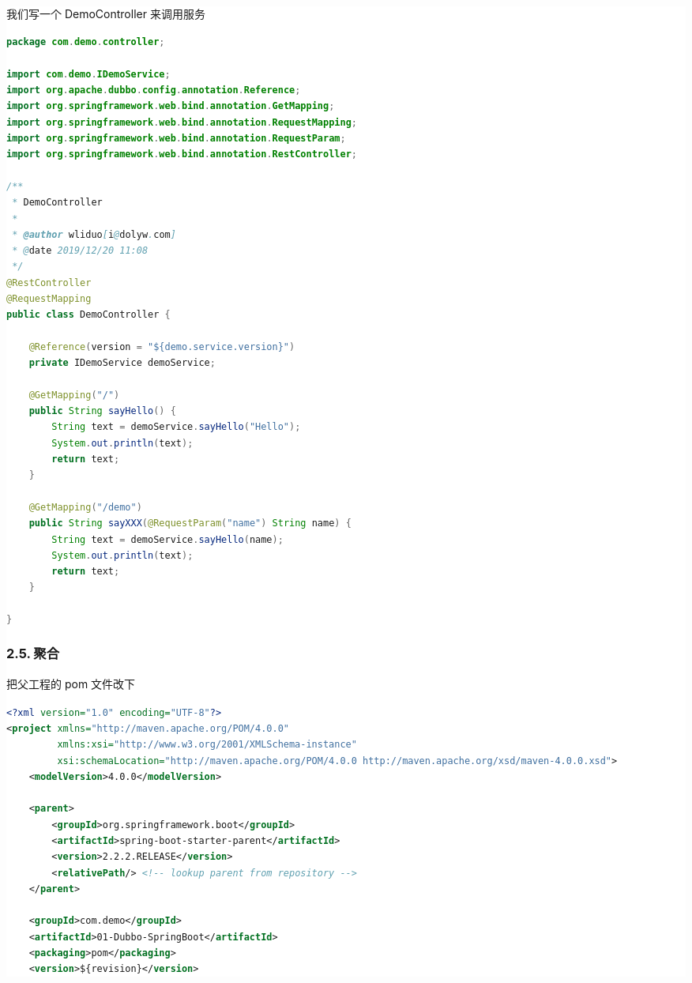 我们写一个 DemoController 来调用服务

```java
package com.demo.controller;

import com.demo.IDemoService;
import org.apache.dubbo.config.annotation.Reference;
import org.springframework.web.bind.annotation.GetMapping;
import org.springframework.web.bind.annotation.RequestMapping;
import org.springframework.web.bind.annotation.RequestParam;
import org.springframework.web.bind.annotation.RestController;

/**
 * DemoController
 *
 * @author wliduo[i@dolyw.com]
 * @date 2019/12/20 11:08
 */
@RestController
@RequestMapping
public class DemoController {

    @Reference(version = "${demo.service.version}")
    private IDemoService demoService;

    @GetMapping("/")
    public String sayHello() {
        String text = demoService.sayHello("Hello");
        System.out.println(text);
        return text;
    }

    @GetMapping("/demo")
    public String sayXXX(@RequestParam("name") String name) {
        String text = demoService.sayHello(name);
        System.out.println(text);
        return text;
    }

}
```

### 2.5. 聚合

把父工程的 pom 文件改下

```xml
<?xml version="1.0" encoding="UTF-8"?>
<project xmlns="http://maven.apache.org/POM/4.0.0"
         xmlns:xsi="http://www.w3.org/2001/XMLSchema-instance"
         xsi:schemaLocation="http://maven.apache.org/POM/4.0.0 http://maven.apache.org/xsd/maven-4.0.0.xsd">
    <modelVersion>4.0.0</modelVersion>

    <parent>
        <groupId>org.springframework.boot</groupId>
        <artifactId>spring-boot-starter-parent</artifactId>
        <version>2.2.2.RELEASE</version>
        <relativePath/> <!-- lookup parent from repository -->
    </parent>

    <groupId>com.demo</groupId>
    <artifactId>01-Dubbo-SpringBoot</artifactId>
    <packaging>pom</packaging>
    <version>${revision}</version>
```